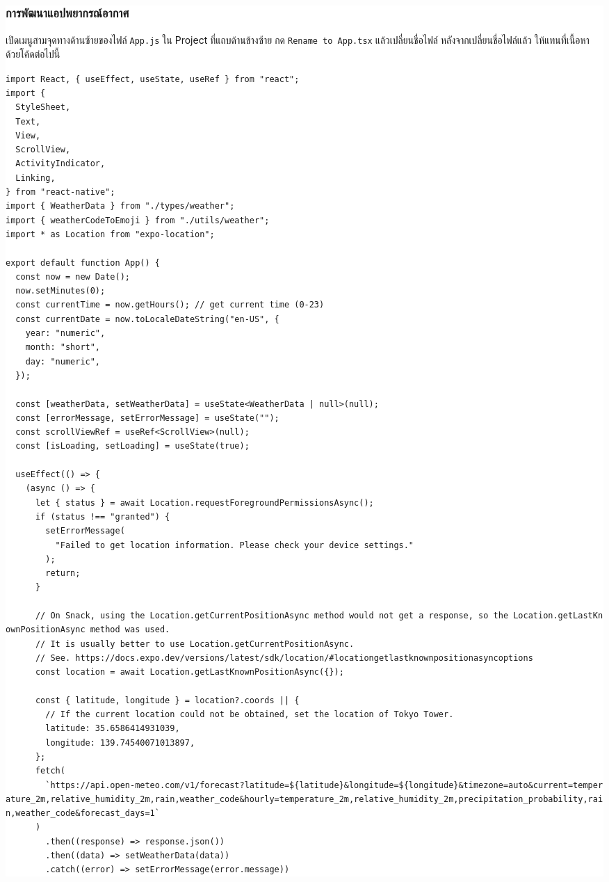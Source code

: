 ### การพัฒนาแอปพยากรณ์อากาศ

เปิดเมนูสามจุดทางด้านซ้ายของไฟล์ `App.js` ใน Project ที่แถบด้านข้างซ้าย กด `Rename to App.tsx` แล้วเปลี่ยนชื่อไฟล์ หลังจากเปลี่ยนชื่อไฟล์แล้ว ให้แทนที่เนื้อหาด้วยโค้ดต่อไปนี้

```tsx
import React, { useEffect, useState, useRef } from "react";
import {
  StyleSheet,
  Text,
  View,
  ScrollView,
  ActivityIndicator,
  Linking,
} from "react-native";
import { WeatherData } from "./types/weather";
import { weatherCodeToEmoji } from "./utils/weather";
import * as Location from "expo-location";

export default function App() {
  const now = new Date();
  now.setMinutes(0);
  const currentTime = now.getHours(); // get current time (0-23)
  const currentDate = now.toLocaleDateString("en-US", {
    year: "numeric",
    month: "short",
    day: "numeric",
  });

  const [weatherData, setWeatherData] = useState<WeatherData | null>(null);
  const [errorMessage, setErrorMessage] = useState("");
  const scrollViewRef = useRef<ScrollView>(null);
  const [isLoading, setLoading] = useState(true);

  useEffect(() => {
    (async () => {
      let { status } = await Location.requestForegroundPermissionsAsync();
      if (status !== "granted") {
        setErrorMessage(
          "Failed to get location information. Please check your device settings."
        );
        return;
      }

      // On Snack, using the Location.getCurrentPositionAsync method would not get a response, so the Location.getLastKnownPositionAsync method was used.
      // It is usually better to use Location.getCurrentPositionAsync.
      // See. https://docs.expo.dev/versions/latest/sdk/location/#locationgetlastknownpositionasyncoptions
      const location = await Location.getLastKnownPositionAsync({});

      const { latitude, longitude } = location?.coords || {
        // If the current location could not be obtained, set the location of Tokyo Tower.
        latitude: 35.6586414931039,
        longitude: 139.74540071013897,
      };
      fetch(
        `https://api.open-meteo.com/v1/forecast?latitude=${latitude}&longitude=${longitude}&timezone=auto&current=temperature_2m,relative_humidity_2m,rain,weather_code&hourly=temperature_2m,relative_humidity_2m,precipitation_probability,rain,weather_code&forecast_days=1`
      )
        .then((response) => response.json())
        .then((data) => setWeatherData(data))
        .catch((error) => setErrorMessage(error.message))
```